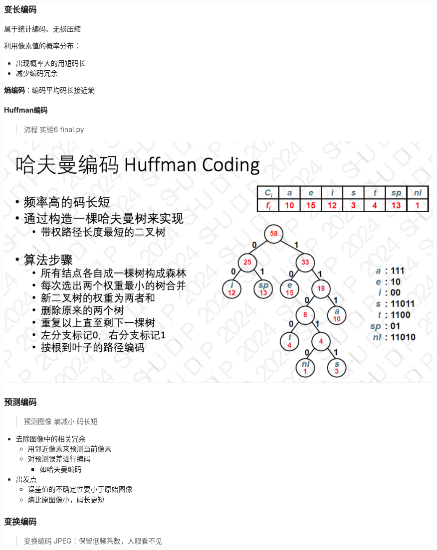 ### 变长编码
属于统计编码、无损压缩  

利用像素值的概率分布：
- 出现概率大的用短码长
- 减少编码冗余

**熵编码**：编码平均码长接近熵

#### Huffman编码
> 流程 实验6 final.py

![huff](md文件图片打包/huffman_codeing.png)

### 预测编码
> 预测图像 熵减小 码长短
- 去除图像中的相关冗余
    - 用邻近像素来预测当前像素
    - 对预测误差进行编码
        - 如哈夫曼编码
- 出发点
    - 误差值的不确定性要小于原始图像
    - 熵比原图像小，码长更短

### 变换编码
> 变换编码 JPEG：保留低频系数，人眼看不见
